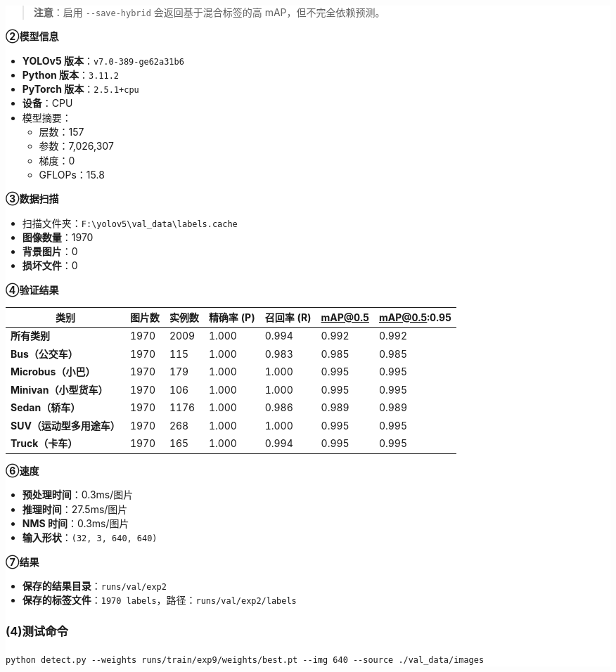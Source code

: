 > **注意**：启用 `--save-hybrid` 会返回基于混合标签的高 mAP，但不完全依赖预测。

**②模型信息**

- **YOLOv5 版本**：`v7.0-389-ge62a31b6`
- **Python 版本**：`3.11.2`
- **PyTorch 版本**：`2.5.1+cpu`
- **设备**：CPU
- 模型摘要：
  - 层数：157
  - 参数：7,026,307
  - 梯度：0
  - GFLOPs：15.8

**③数据扫描**

- 扫描文件夹：`F:\yolov5\val_data\labels.cache`
- **图像数量**：1970
- **背景图片**：0
- **损坏文件**：0

**④验证结果**

| **类别**                  | **图片数** | **实例数** | **精确率 (P)** | **召回率 (R)** | **mAP@0.5** | **mAP@0.5:0.95** |
| ------------------------- | ---------- | ---------- | -------------- | -------------- | ----------- | ---------------- |
| **所有类别**              | 1970       | 2009       | 1.000          | 0.994          | 0.992       | 0.992            |
| **Bus（公交车）**         | 1970       | 115        | 1.000          | 0.983          | 0.985       | 0.985            |
| **Microbus（小巴）**      | 1970       | 179        | 1.000          | 1.000          | 0.995       | 0.995            |
| **Minivan（小型货车）**   | 1970       | 106        | 1.000          | 1.000          | 0.995       | 0.995            |
| **Sedan（轿车）**         | 1970       | 1176       | 1.000          | 0.986          | 0.989       | 0.989            |
| **SUV（运动型多用途车）** | 1970       | 268        | 1.000          | 1.000          | 0.995       | 0.995            |
| **Truck（卡车）**         | 1970       | 165        | 1.000          | 0.994          | 0.995       | 0.995            |

**⑥速度**

- **预处理时间**：0.3ms/图片
- **推理时间**：27.5ms/图片
- **NMS 时间**：0.3ms/图片
- **输入形状**：`(32, 3, 640, 640)`

**⑦结果**

- **保存的结果目录**：`runs/val/exp2`
- **保存的标签文件**：`1970 labels`，路径：`runs/val/exp2/labels`





### (4)测试命令

`python detect.py --weights runs/train/exp9/weights/best.pt --img 640 --source ./val_data/images`
